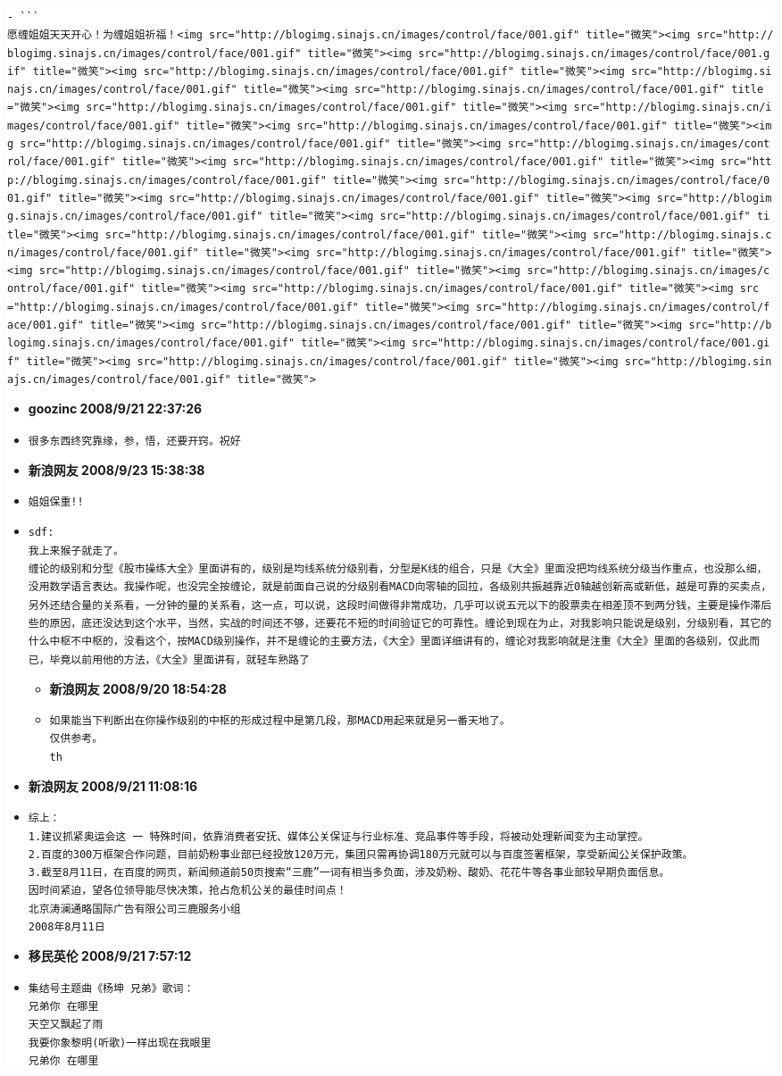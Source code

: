   ```
- ```
  愿缠姐姐天天开心！为缠姐姐祈福！<img src="http://blogimg.sinajs.cn/images/control/face/001.gif" title="微笑"><img src="http://blogimg.sinajs.cn/images/control/face/001.gif" title="微笑"><img src="http://blogimg.sinajs.cn/images/control/face/001.gif" title="微笑"><img src="http://blogimg.sinajs.cn/images/control/face/001.gif" title="微笑"><img src="http://blogimg.sinajs.cn/images/control/face/001.gif" title="微笑"><img src="http://blogimg.sinajs.cn/images/control/face/001.gif" title="微笑"><img src="http://blogimg.sinajs.cn/images/control/face/001.gif" title="微笑"><img src="http://blogimg.sinajs.cn/images/control/face/001.gif" title="微笑"><img src="http://blogimg.sinajs.cn/images/control/face/001.gif" title="微笑"><img src="http://blogimg.sinajs.cn/images/control/face/001.gif" title="微笑"><img src="http://blogimg.sinajs.cn/images/control/face/001.gif" title="微笑"><img src="http://blogimg.sinajs.cn/images/control/face/001.gif" title="微笑"><img src="http://blogimg.sinajs.cn/images/control/face/001.gif" title="微笑"><img src="http://blogimg.sinajs.cn/images/control/face/001.gif" title="微笑"><img src="http://blogimg.sinajs.cn/images/control/face/001.gif" title="微笑"><img src="http://blogimg.sinajs.cn/images/control/face/001.gif" title="微笑"><img src="http://blogimg.sinajs.cn/images/control/face/001.gif" title="微笑"><img src="http://blogimg.sinajs.cn/images/control/face/001.gif" title="微笑"><img src="http://blogimg.sinajs.cn/images/control/face/001.gif" title="微笑"><img src="http://blogimg.sinajs.cn/images/control/face/001.gif" title="微笑"><img src="http://blogimg.sinajs.cn/images/control/face/001.gif" title="微笑"><img src="http://blogimg.sinajs.cn/images/control/face/001.gif" title="微笑"><img src="http://blogimg.sinajs.cn/images/control/face/001.gif" title="微笑"><img src="http://blogimg.sinajs.cn/images/control/face/001.gif" title="微笑"><img src="http://blogimg.sinajs.cn/images/control/face/001.gif" title="微笑"><img src="http://blogimg.sinajs.cn/images/control/face/001.gif" title="微笑"><img src="http://blogimg.sinajs.cn/images/control/face/001.gif" title="微笑"><img src="http://blogimg.sinajs.cn/images/control/face/001.gif" title="微笑"><img src="http://blogimg.sinajs.cn/images/control/face/001.gif" title="微笑"><img src="http://blogimg.sinajs.cn/images/control/face/001.gif" title="微笑">
  ```
- **goozinc 2008/9/21 22:37:26**
- ```
  很多东西终究靠缘，参，悟，还要开窍。祝好
  ```
- **新浪网友 2008/9/23 15:38:38**
- ```
  姐姐保重!!
  ```
- ```
  sdf:
  我上来猴子就走了。
  缠论的级别和分型《股市操练大全》里面讲有的，级别是均线系统分级别看，分型是K线的组合，只是《大全》里面没把均线系统分级当作重点，也没那么细，没用数学语言表达。我操作呢，也没完全按缠论，就是前面自己说的分级别看MACD向零轴的回拉，各级别共振越靠近0轴越创新高或新低，越是可靠的买卖点，另外还结合量的关系看，一分钟的量的关系看，这一点，可以说，这段时间做得非常成功，几乎可以说五元以下的股票卖在相差顶不到两分钱，主要是操作滞后些的原因，底还没达到这个水平，当然，实战的时间还不够，还要花不短的时间验证它的可靠性。缠论到现在为止，对我影响只能说是级别，分级别看，其它的什么中枢不中枢的，没看这个，按MACD级别操作，并不是缠论的主要方法，《大全》里面详细讲有的，缠论对我影响就是注重《大全》里面的各级别，仅此而已，毕竟以前用他的方法，《大全》里面讲有，就轻车熟路了
  ```
   - **新浪网友 2008/9/20 18:54:28**
   - ```
     如果能当下判断出在你操作级别的中枢的形成过程中是第几段，那MACD用起来就是另一番天地了。
     仅供参考。
     th
     ```
- **新浪网友 2008/9/21 11:08:16**
- ```
  综上：
  1.建议抓紧奥运会这 一 特殊时间，依靠消费者安抚、媒体公关保证与行业标准、竞品事件等手段，将被动处理新闻变为主动掌控。
  2.百度的300万框架合作问题，目前奶粉事业部已经投放120万元，集团只需再协调180万元就可以与百度签署框架，享受新闻公关保护政策。
  3.截至8月11日，在百度的网页，新闻频道前50页搜索“三鹿”一词有相当多负面，涉及奶粉、酸奶、花花牛等各事业部较早期负面信息。
  因时间紧迫，望各位领导能尽快决策，抢占危机公关的最佳时间点！
  北京涛澜通略国际广告有限公司三鹿服务小组
  2008年8月11日
  ```
- **移民英伦 2008/9/21 7:57:12**
- ```
  集结号主题曲《杨坤 兄弟》歌词：
  兄弟你 在哪里
  天空又飘起了雨
  我要你象黎明(听歌)一样出现在我眼里
  兄弟你 在哪里
